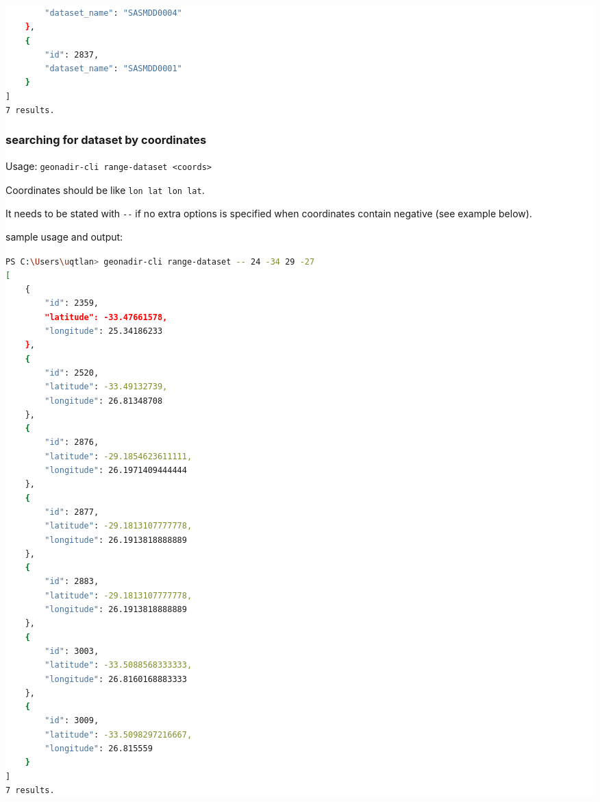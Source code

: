 ```bash
        "dataset_name": "SASMDD0004"
    },
    {
        "id": 2837,
        "dataset_name": "SASMDD0001"
    }
]
7 results.
```

### searching for dataset by coordinates

Usage: `geonadir-cli range-dataset <coords>`

Coordinates should be like `lon lat lon lat`.

It needs to be stated with `--` if no extra options is specified when coordinates contain negative (see example below).

sample usage and output:

```bash
PS C:\Users\uqtlan> geonadir-cli range-dataset -- 24 -34 29 -27
[
    {
        "id": 2359,
        "latitude": -33.47661578,
        "longitude": 25.34186233
    },
    {
        "id": 2520,
        "latitude": -33.49132739,
        "longitude": 26.81348708
    },
    {
        "id": 2876,
        "latitude": -29.1854623611111,
        "longitude": 26.1971409444444
    },
    {
        "id": 2877,
        "latitude": -29.1813107777778,
        "longitude": 26.1913818888889
    },
    {
        "id": 2883,
        "latitude": -29.1813107777778,
        "longitude": 26.1913818888889
    },
    {
        "id": 3003,
        "latitude": -33.5088568333333,
        "longitude": 26.8160168883333
    },
    {
        "id": 3009,
        "latitude": -33.5098297216667,
        "longitude": 26.815559
    }
]
7 results.
```
